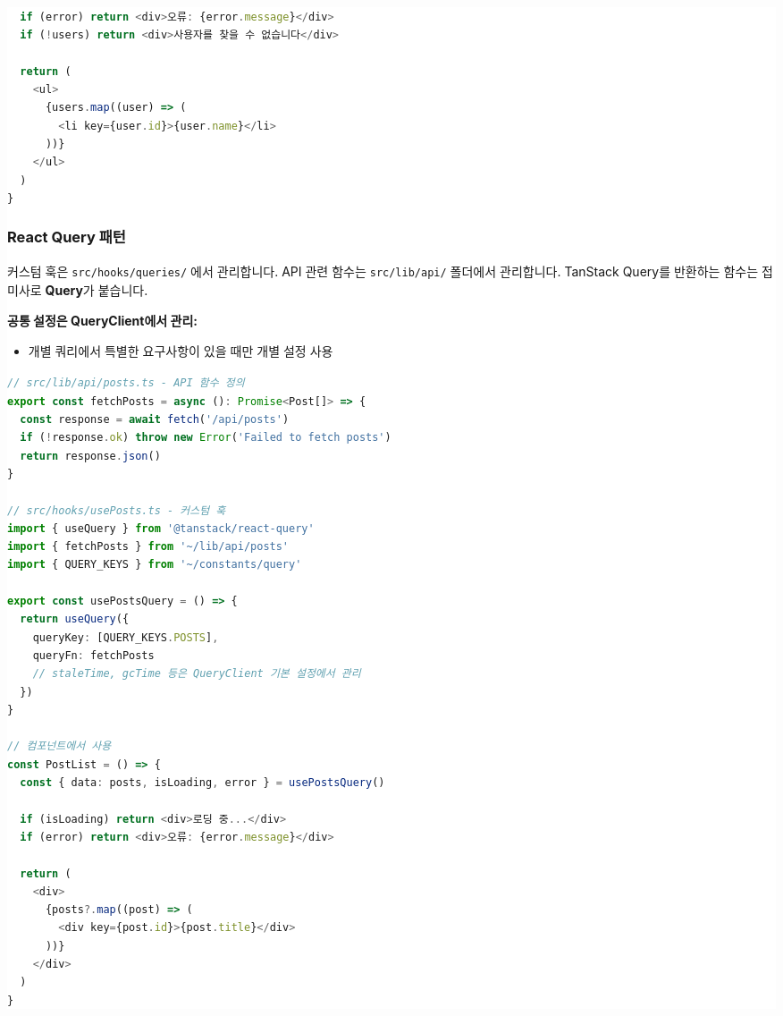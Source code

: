```typescript
  if (error) return <div>오류: {error.message}</div>
  if (!users) return <div>사용자를 찾을 수 없습니다</div>

  return (
    <ul>
      {users.map((user) => (
        <li key={user.id}>{user.name}</li>
      ))}
    </ul>
  )
}
```

### React Query 패턴

커스텀 훅은 `src/hooks/queries/` 에서 관리합니다.
API 관련 함수는 `src/lib/api/` 폴더에서 관리합니다.
TanStack Query를 반환하는 함수는 접미사로 **Query**가 붙습니다.

**공통 설정은 QueryClient에서 관리:**

- 개별 쿼리에서 특별한 요구사항이 있을 때만 개별 설정 사용

```typescript
// src/lib/api/posts.ts - API 함수 정의
export const fetchPosts = async (): Promise<Post[]> => {
  const response = await fetch('/api/posts')
  if (!response.ok) throw new Error('Failed to fetch posts')
  return response.json()
}

// src/hooks/usePosts.ts - 커스텀 훅
import { useQuery } from '@tanstack/react-query'
import { fetchPosts } from '~/lib/api/posts'
import { QUERY_KEYS } from '~/constants/query'

export const usePostsQuery = () => {
  return useQuery({
    queryKey: [QUERY_KEYS.POSTS],
    queryFn: fetchPosts
    // staleTime, gcTime 등은 QueryClient 기본 설정에서 관리
  })
}

// 컴포넌트에서 사용
const PostList = () => {
  const { data: posts, isLoading, error } = usePostsQuery()

  if (isLoading) return <div>로딩 중...</div>
  if (error) return <div>오류: {error.message}</div>

  return (
    <div>
      {posts?.map((post) => (
        <div key={post.id}>{post.title}</div>
      ))}
    </div>
  )
}
```
